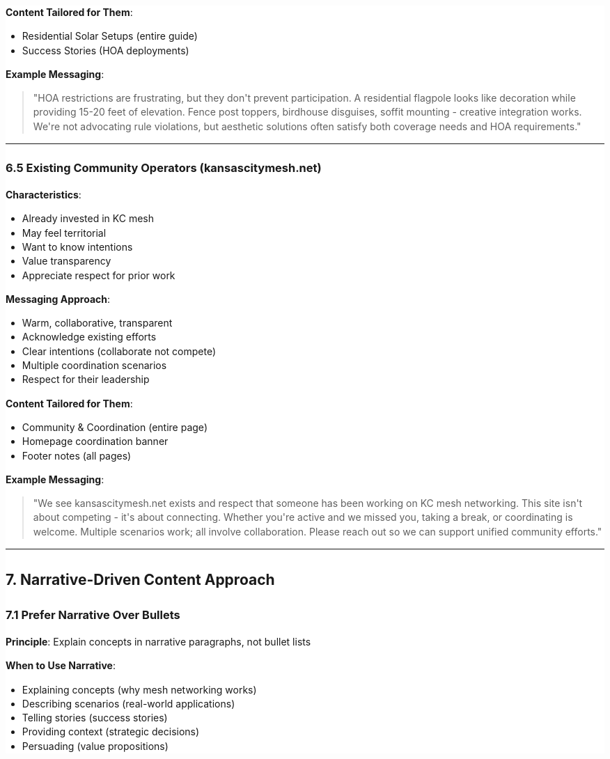 **Content Tailored for Them**:

- Residential Solar Setups (entire guide)
- Success Stories (HOA deployments)

**Example Messaging**:

> "HOA restrictions are frustrating, but they don't prevent participation. A residential flagpole looks like decoration while providing 15-20 feet of elevation. Fence post toppers, birdhouse disguises, soffit mounting - creative integration works. We're not advocating rule violations, but aesthetic solutions often satisfy both coverage needs and HOA requirements."

---

### 6.5 Existing Community Operators (kansascitymesh.net)

**Characteristics**:

- Already invested in KC mesh
- May feel territorial
- Want to know intentions
- Value transparency
- Appreciate respect for prior work

**Messaging Approach**:

- Warm, collaborative, transparent
- Acknowledge existing efforts
- Clear intentions (collaborate not compete)
- Multiple coordination scenarios
- Respect for their leadership

**Content Tailored for Them**:

- Community & Coordination (entire page)
- Homepage coordination banner
- Footer notes (all pages)

**Example Messaging**:

> "We see kansascitymesh.net exists and respect that someone has been working on KC mesh networking. This site isn't about competing - it's about connecting. Whether you're active and we missed you, taking a break, or coordinating is welcome. Multiple scenarios work; all involve collaboration. Please reach out so we can support unified community efforts."

---

## 7. Narrative-Driven Content Approach

### 7.1 Prefer Narrative Over Bullets

**Principle**: Explain concepts in narrative paragraphs, not bullet lists

**When to Use Narrative**:

- Explaining concepts (why mesh networking works)
- Describing scenarios (real-world applications)
- Telling stories (success stories)
- Providing context (strategic decisions)
- Persuading (value propositions)
